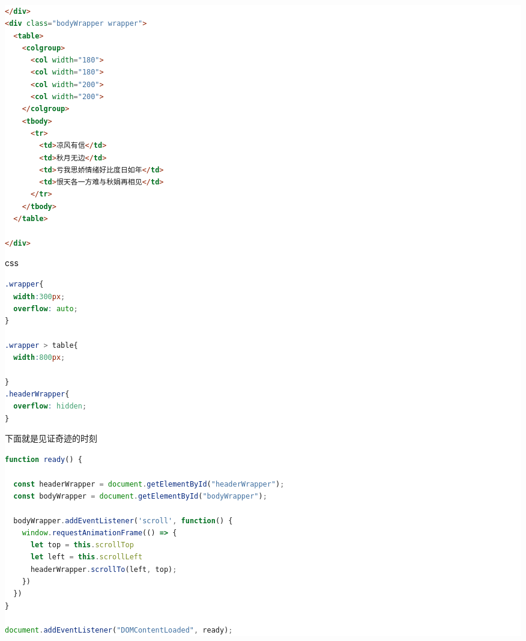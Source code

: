 ```html
</div>
<div class="bodyWrapper wrapper">
  <table>
    <colgroup>
      <col width="180">
      <col width="180">
      <col width="200">
      <col width="200">
    </colgroup>
    <tbody>
      <tr>
        <td>凉风有信</td>
        <td>秋月无边</td>
        <td>亏我思娇情绪好比度日如年</td>
        <td>恨天各一方难与秋娟再相见</td>
      </tr>
    </tbody>
  </table>

</div>

```

css

```css
.wrapper{
  width:300px;
  overflow: auto;
}

.wrapper > table{
  width:800px;
  
}
.headerWrapper{
  overflow: hidden;
}
```

下面就是见证奇迹的时刻

```javascript
function ready() {

  const headerWrapper = document.getElementById("headerWrapper");
  const bodyWrapper = document.getElementById("bodyWrapper");

  bodyWrapper.addEventListener('scroll', function() {
    window.requestAnimationFrame(() => {
      let top = this.scrollTop
      let left = this.scrollLeft
      headerWrapper.scrollTo(left, top);
    })
  })
}

document.addEventListener("DOMContentLoaded", ready);

```
